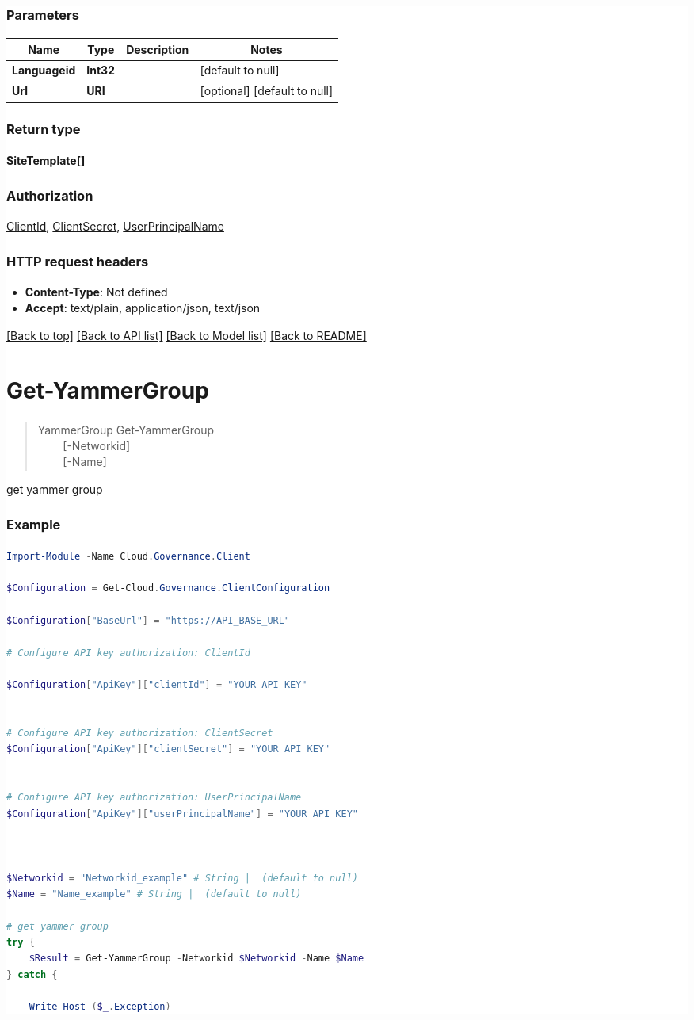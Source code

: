 
### Parameters

Name | Type | Description  | Notes
------------- | ------------- | ------------- | -------------
 **Languageid** | **Int32**|  | [default to null]
 **Url** | **URI**|  | [optional] [default to null]

### Return type

[**SiteTemplate[]**](SiteTemplate.md)

### Authorization

[ClientId](../README.md#ClientId), [ClientSecret](../README.md#ClientSecret), [UserPrincipalName](../README.md#UserPrincipalName)

### HTTP request headers

 - **Content-Type**: Not defined
 - **Accept**: text/plain, application/json, text/json

[[Back to top]](#) [[Back to API list]](../README.md#documentation-for-api-endpoints) [[Back to Model list]](../README.md#documentation-for-models) [[Back to README]](../README.md)

<a name="Get-YammerGroup"></a>
# **Get-YammerGroup**
> YammerGroup Get-YammerGroup<br>
> &nbsp;&nbsp;&nbsp;&nbsp;&nbsp;&nbsp;&nbsp;&nbsp;[-Networkid] <String><br>
> &nbsp;&nbsp;&nbsp;&nbsp;&nbsp;&nbsp;&nbsp;&nbsp;[-Name] <String><br>

get yammer group

### Example
```powershell
Import-Module -Name Cloud.Governance.Client

$Configuration = Get-Cloud.Governance.ClientConfiguration

$Configuration["BaseUrl"] = "https://API_BASE_URL"

# Configure API key authorization: ClientId

$Configuration["ApiKey"]["clientId"] = "YOUR_API_KEY"


# Configure API key authorization: ClientSecret
$Configuration["ApiKey"]["clientSecret"] = "YOUR_API_KEY"


# Configure API key authorization: UserPrincipalName
$Configuration["ApiKey"]["userPrincipalName"] = "YOUR_API_KEY"



$Networkid = "Networkid_example" # String |  (default to null)
$Name = "Name_example" # String |  (default to null)

# get yammer group
try {
    $Result = Get-YammerGroup -Networkid $Networkid -Name $Name
} catch {
    
    Write-Host ($_.Exception)
```